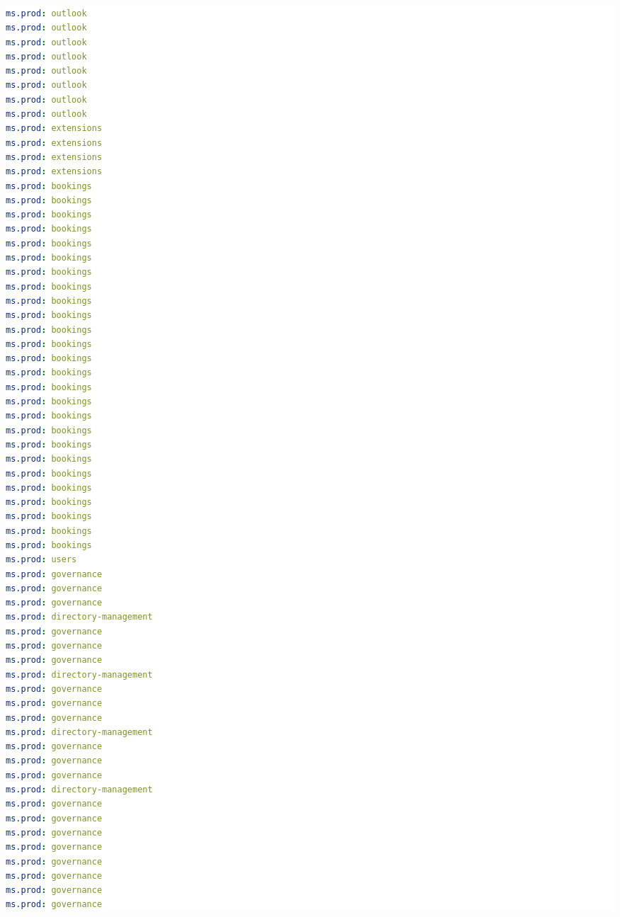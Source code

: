 ```yaml
ms.prod: outlook
ms.prod: outlook
ms.prod: outlook
ms.prod: outlook
ms.prod: outlook
ms.prod: outlook
ms.prod: outlook
ms.prod: outlook
ms.prod: extensions
ms.prod: extensions
ms.prod: extensions
ms.prod: extensions
ms.prod: bookings
ms.prod: bookings
ms.prod: bookings
ms.prod: bookings
ms.prod: bookings
ms.prod: bookings
ms.prod: bookings
ms.prod: bookings
ms.prod: bookings
ms.prod: bookings
ms.prod: bookings
ms.prod: bookings
ms.prod: bookings
ms.prod: bookings
ms.prod: bookings
ms.prod: bookings
ms.prod: bookings
ms.prod: bookings
ms.prod: bookings
ms.prod: bookings
ms.prod: bookings
ms.prod: bookings
ms.prod: bookings
ms.prod: bookings
ms.prod: bookings
ms.prod: bookings
ms.prod: users
ms.prod: governance
ms.prod: governance
ms.prod: governance
ms.prod: directory-management
ms.prod: governance
ms.prod: governance
ms.prod: governance
ms.prod: directory-management
ms.prod: governance
ms.prod: governance
ms.prod: governance
ms.prod: directory-management
ms.prod: governance
ms.prod: governance
ms.prod: governance
ms.prod: directory-management
ms.prod: governance
ms.prod: governance
ms.prod: governance
ms.prod: governance
ms.prod: governance
ms.prod: governance
ms.prod: governance
ms.prod: governance
```